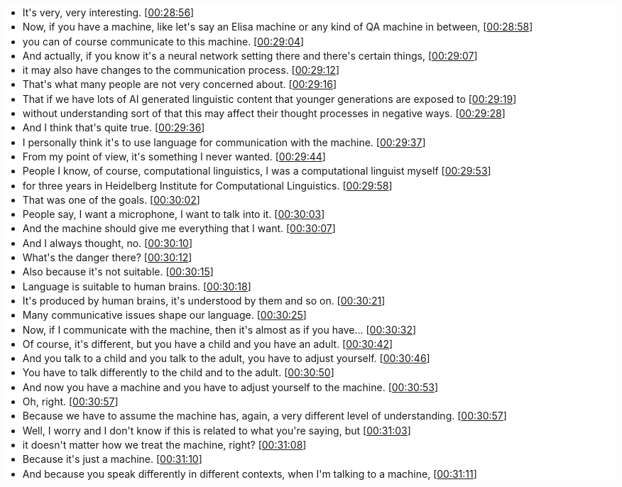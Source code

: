 *  It's very, very interesting. [[00:28:56](https://www.youtube.com/watch?v=MMirmqzjAWk&t=1736.42s)]
*  Now, if you have a machine, like let's say an Elisa machine or any kind of QA machine in between, [[00:28:58](https://www.youtube.com/watch?v=MMirmqzjAWk&t=1738.02s)]
*  you can of course communicate to this machine. [[00:29:04](https://www.youtube.com/watch?v=MMirmqzjAWk&t=1744.9s)]
*  And actually, if you know it's a neural network setting there and there's certain things, [[00:29:07](https://www.youtube.com/watch?v=MMirmqzjAWk&t=1747.86s)]
*  it may also have changes to the communication process. [[00:29:12](https://www.youtube.com/watch?v=MMirmqzjAWk&t=1752.26s)]
*  That's what many people are not very concerned about. [[00:29:16](https://www.youtube.com/watch?v=MMirmqzjAWk&t=1756.9s)]
*  That if we have lots of AI generated linguistic content that younger generations are exposed to [[00:29:19](https://www.youtube.com/watch?v=MMirmqzjAWk&t=1759.86s)]
*  without understanding sort of that this may affect their thought processes in negative ways. [[00:29:28](https://www.youtube.com/watch?v=MMirmqzjAWk&t=1768.42s)]
*  And I think that's quite true. [[00:29:36](https://www.youtube.com/watch?v=MMirmqzjAWk&t=1776.18s)]
*  I personally think it's to use language for communication with the machine. [[00:29:37](https://www.youtube.com/watch?v=MMirmqzjAWk&t=1777.7s)]
*  From my point of view, it's something I never wanted. [[00:29:44](https://www.youtube.com/watch?v=MMirmqzjAWk&t=1784.5800000000002s)]
*  People I know, of course, computational linguistics, I was a computational linguist myself [[00:29:53](https://www.youtube.com/watch?v=MMirmqzjAWk&t=1793.7s)]
*  for three years in Heidelberg Institute for Computational Linguistics. [[00:29:58](https://www.youtube.com/watch?v=MMirmqzjAWk&t=1798.5s)]
*  That was one of the goals. [[00:30:02](https://www.youtube.com/watch?v=MMirmqzjAWk&t=1802.1000000000001s)]
*  People say, I want a microphone, I want to talk into it. [[00:30:03](https://www.youtube.com/watch?v=MMirmqzjAWk&t=1803.46s)]
*  And the machine should give me everything that I want. [[00:30:07](https://www.youtube.com/watch?v=MMirmqzjAWk&t=1807.0600000000002s)]
*  And I always thought, no. [[00:30:10](https://www.youtube.com/watch?v=MMirmqzjAWk&t=1810.98s)]
*  What's the danger there? [[00:30:12](https://www.youtube.com/watch?v=MMirmqzjAWk&t=1812.74s)]
*  Also because it's not suitable. [[00:30:15](https://www.youtube.com/watch?v=MMirmqzjAWk&t=1815.22s)]
*  Language is suitable to human brains. [[00:30:18](https://www.youtube.com/watch?v=MMirmqzjAWk&t=1818.5s)]
*  It's produced by human brains, it's understood by them and so on. [[00:30:21](https://www.youtube.com/watch?v=MMirmqzjAWk&t=1821.7800000000002s)]
*  Many communicative issues shape our language. [[00:30:25](https://www.youtube.com/watch?v=MMirmqzjAWk&t=1825.7800000000002s)]
*  Now, if I communicate with the machine, then it's almost as if you have... [[00:30:32](https://www.youtube.com/watch?v=MMirmqzjAWk&t=1832.1s)]
*  Of course, it's different, but you have a child and you have an adult. [[00:30:42](https://www.youtube.com/watch?v=MMirmqzjAWk&t=1842.34s)]
*  And you talk to a child and you talk to the adult, you have to adjust yourself. [[00:30:46](https://www.youtube.com/watch?v=MMirmqzjAWk&t=1846.4199999999998s)]
*  You have to talk differently to the child and to the adult. [[00:30:50](https://www.youtube.com/watch?v=MMirmqzjAWk&t=1850.98s)]
*  And now you have a machine and you have to adjust yourself to the machine. [[00:30:53](https://www.youtube.com/watch?v=MMirmqzjAWk&t=1853.86s)]
*  Oh, right. [[00:30:57](https://www.youtube.com/watch?v=MMirmqzjAWk&t=1857.38s)]
*  Because we have to assume the machine has, again, a very different level of understanding. [[00:30:57](https://www.youtube.com/watch?v=MMirmqzjAWk&t=1857.8600000000001s)]
*  Well, I worry and I don't know if this is related to what you're saying, but [[00:31:03](https://www.youtube.com/watch?v=MMirmqzjAWk&t=1863.22s)]
*  it doesn't matter how we treat the machine, right? [[00:31:08](https://www.youtube.com/watch?v=MMirmqzjAWk&t=1868.18s)]
*  Because it's just a machine. [[00:31:10](https://www.youtube.com/watch?v=MMirmqzjAWk&t=1870.02s)]
*  And because you speak differently in different contexts, when I'm talking to a machine, [[00:31:11](https://www.youtube.com/watch?v=MMirmqzjAWk&t=1871.8600000000001s)]